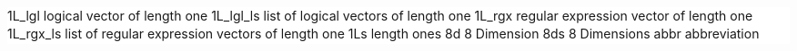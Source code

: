 </td>
</tr>
<tr>
<td style="text-align:left;">
1L_lgl
</td>
<td style="text-align:right;">
logical vector of length one
</td>
</tr>
<tr>
<td style="text-align:left;">
1L_lgl_ls
</td>
<td style="text-align:right;">
list of logical vectors of length one
</td>
</tr>
<tr>
<td style="text-align:left;">
1L_rgx
</td>
<td style="text-align:right;">
regular expression vector of length one
</td>
</tr>
<tr>
<td style="text-align:left;">
1L_rgx_ls
</td>
<td style="text-align:right;">
list of regular expression vectors of length one
</td>
</tr>
<tr>
<td style="text-align:left;">
1Ls
</td>
<td style="text-align:right;">
length ones
</td>
</tr>
<tr>
<td style="text-align:left;">
8d
</td>
<td style="text-align:right;">
8 Dimension
</td>
</tr>
<tr>
<td style="text-align:left;">
8ds
</td>
<td style="text-align:right;">
8 Dimensions
</td>
</tr>
<tr>
<td style="text-align:left;">
abbr
</td>
<td style="text-align:right;">
abbreviation